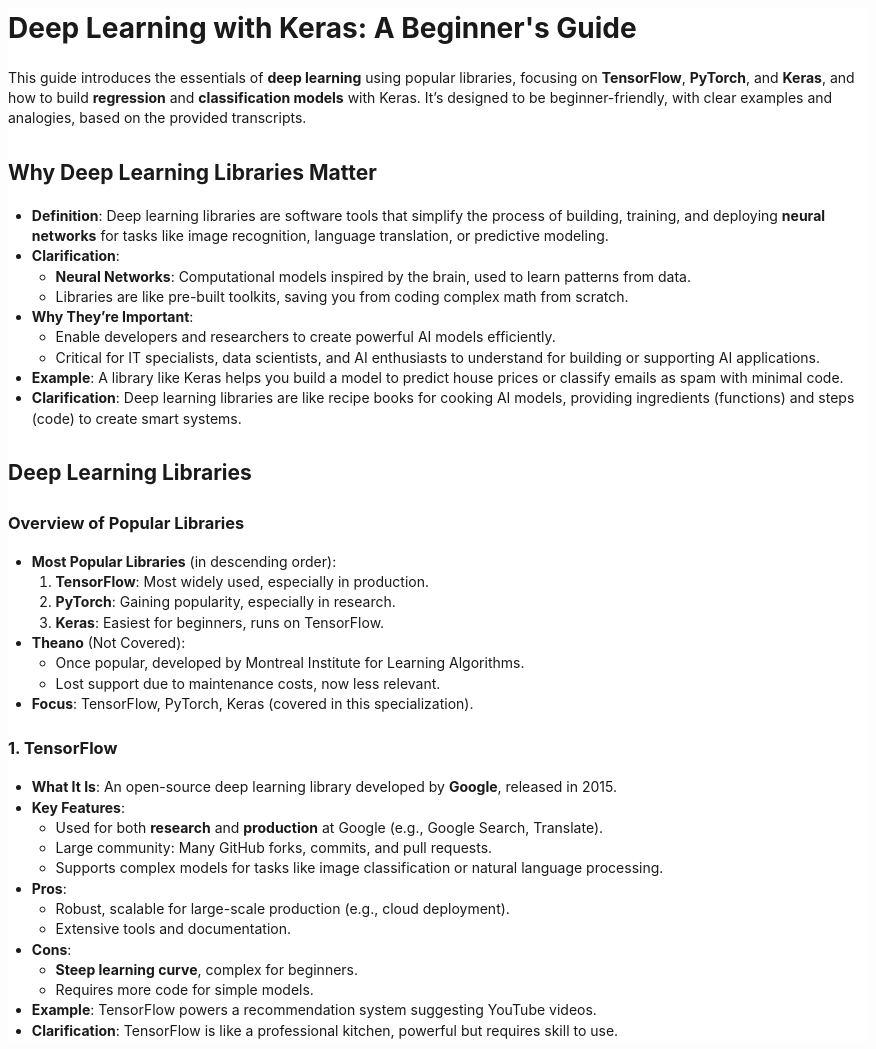# Deep Learning with Keras: A Beginner's Guide

This guide introduces the essentials of **deep learning** using popular libraries, focusing on **TensorFlow**, **PyTorch**, and **Keras**, and how to build **regression** and **classification models** with Keras. It’s designed to be beginner-friendly, with clear examples and analogies, based on the provided transcripts.

## Why Deep Learning Libraries Matter

- **Definition**: Deep learning libraries are software tools that simplify the process of building, training, and deploying **neural networks** for tasks like image recognition, language translation, or predictive modeling.
- **Clarification**:
  - **Neural Networks**: Computational models inspired by the brain, used to learn patterns from data.
  - Libraries are like pre-built toolkits, saving you from coding complex math from scratch.
- **Why They’re Important**:
  - Enable developers and researchers to create powerful AI models efficiently.
  - Critical for IT specialists, data scientists, and AI enthusiasts to understand for building or supporting AI applications.
- **Example**: A library like Keras helps you build a model to predict house prices or classify emails as spam with minimal code.
- **Clarification**: Deep learning libraries are like recipe books for cooking AI models, providing ingredients (functions) and steps (code) to create smart systems.

## Deep Learning Libraries

### Overview of Popular Libraries

- **Most Popular Libraries** (in descending order):
  1. **TensorFlow**: Most widely used, especially in production.
  2. **PyTorch**: Gaining popularity, especially in research.
  3. **Keras**: Easiest for beginners, runs on TensorFlow.
- **Theano** (Not Covered):
  - Once popular, developed by Montreal Institute for Learning Algorithms.
  - Lost support due to maintenance costs, now less relevant.
- **Focus**: TensorFlow, PyTorch, Keras (covered in this specialization).

### 1. TensorFlow

- **What It Is**: An open-source deep learning library developed by **Google**, released in 2015.
- **Key Features**:
  - Used for both **research** and **production** at Google (e.g., Google Search, Translate).
  - Large community: Many GitHub forks, commits, and pull requests.
  - Supports complex models for tasks like image classification or natural language processing.
- **Pros**:
  - Robust, scalable for large-scale production (e.g., cloud deployment).
  - Extensive tools and documentation.
- **Cons**:
  - **Steep learning curve**, complex for beginners.
  - Requires more code for simple models.
- **Example**: TensorFlow powers a recommendation system suggesting YouTube videos.
- **Clarification**: TensorFlow is like a professional kitchen, powerful but requires skill to use.
